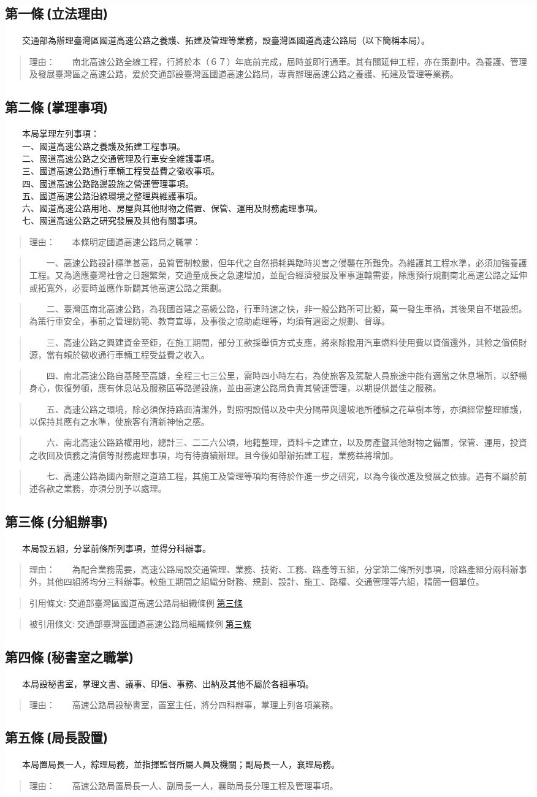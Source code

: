 第一條 (立法理由)
-----------------
　　交通部為辦理臺灣區國道高速公路之養護、拓建及管理等業務，設臺灣區國道高速公路局（以下簡稱本局）。  
> 理由：　　南北高速公路全線工程，行將於本（６７）年底前完成，屆時並即行通車。其有關延伸工程，亦在策劃中。為養護、管理及發展臺灣區之高速公路，爰於交通部設臺灣區國道高速公路局，專責辦理高速公路之養護、拓建及管理等業務。



第二條 (掌理事項)
-----------------
　　本局掌理左列事項：  
　　一、國道高速公路之養護及拓建工程事項。  
　　二、國道高速公路之交通管理及行車安全維護事項。  
　　三、國道高速公路通行車輛工程受益費之徵收事項。  
　　四、國道高速公路路邊設施之營運管理事項。  
　　五、國道高速公路沿線環境之整理與維護事項。  
　　六、國道高速公路用地、房屋與其他財物之備置、保管、運用及財務處理事項。  
　　七、國道高速公路之研究發展及其他有關事項。  
> 理由：　　本條明定國道高速公路局之職掌：

> 　　一、高速公路設計標準甚高，品質管制較嚴，但年代之自然損耗與臨時災害之侵襲在所難免。為維護其工程水準，必須加強養護工程。又為適應臺灣社會之日趨繁榮，交通量成長之急速增加，並配合經濟發展及軍事運輸需要，除應預行規劃南北高速公路之延伸或拓寬外，必要時並應作新闢其他高速公路之策劃。

> 　　二、臺灣區南北高速公路，為我國首建之高級公路，行車時速之快，非一般公路所可比擬，萬一發生車禍，其後果自不堪設想。為策行車安全，事前之管理防範、教育宣導，及事後之協助處理等，均須有週密之規劃、督導。

> 　　三、高速公路之興建資金至鉅，在施工期間，部分工款採舉債方式支應，將來除撥用汽車燃料使用費以資償還外，其餘之償債財源，當有賴於徵收通行車輛工程受益費之收入。

> 　　四、南北高速公路自基隆至高雄，全程三七三公里，需時四小時左右，為使旅客及駕駛人員旅途中能有適當之休息場所，以舒暢身心，恢復勞頓，應有休息站及服務區等路邊設施，並由高速公路局負責其營運管理，以期提供最佳之服務。

> 　　五、高速公路之環境，除必須保持路面清潔外，對照明設備以及中央分隔帶與邊坡地所種植之花草樹本等，亦須經常整理維護，以保持其應有之水準，使旅客有清新神怡之感。

> 　　六、南北高速公路路權用地，總計三、二二六公頃，地籍整理，資料卡之建立，以及房產暨其他財物之備置，保管、運用，投資之收回及債務之清償等財務處理事項，均有待賡續辦理。且今後如舉辦拓建工程，業務益將增加。

> 　　七、高速公路為國內新辦之道路工程，其施工及管理等項均有待於作進一步之研究，以為今後改進及發展之依據。遇有不屬於前述各款之業務，亦須分別予以處理。



第三條 (分組辦事)
-----------------
　　本局設五組，分掌前條所列事項，並得分科辦事。  
> 理由：　　為配合業務需要，高速公路局設交通管理、業務、技術、工務、路產等五組，分掌第二條所列事項，除路產組分兩科辦事外，其他四組將均分三科辦事。較施工期間之組織分財務、規劃、設計、施工、路權、交通管理等六組，精簡一個單位。

> 引用條文: 交通部臺灣區國道高速公路局組織條例 [第三條](../../交通建設/公路/交通部臺灣區國道高速公路局組織條例.md#第三條-分組辦事)

> 被引用條文: 交通部臺灣區國道高速公路局組織條例 [第三條](../../交通建設/公路/交通部臺灣區國道高速公路局組織條例.md#第三條-分組辦事)



第四條 (秘書室之職掌)
---------------------
　　本局設秘書室，掌理文書、議事、印信、事務、出納及其他不屬於各組事項。  
> 理由：　　高速公路局設秘書室，置室主任，將分四科辦事，掌理上列各項業務。



第五條 (局長設置)
-----------------
　　本局置局長一人，綜理局務，並指揮監督所屬人員及機關；副局長一人，襄理局務。  
> 理由：　　高速公路局置局長一人、副局長一人，襄助局長分理工程及管理事項。

